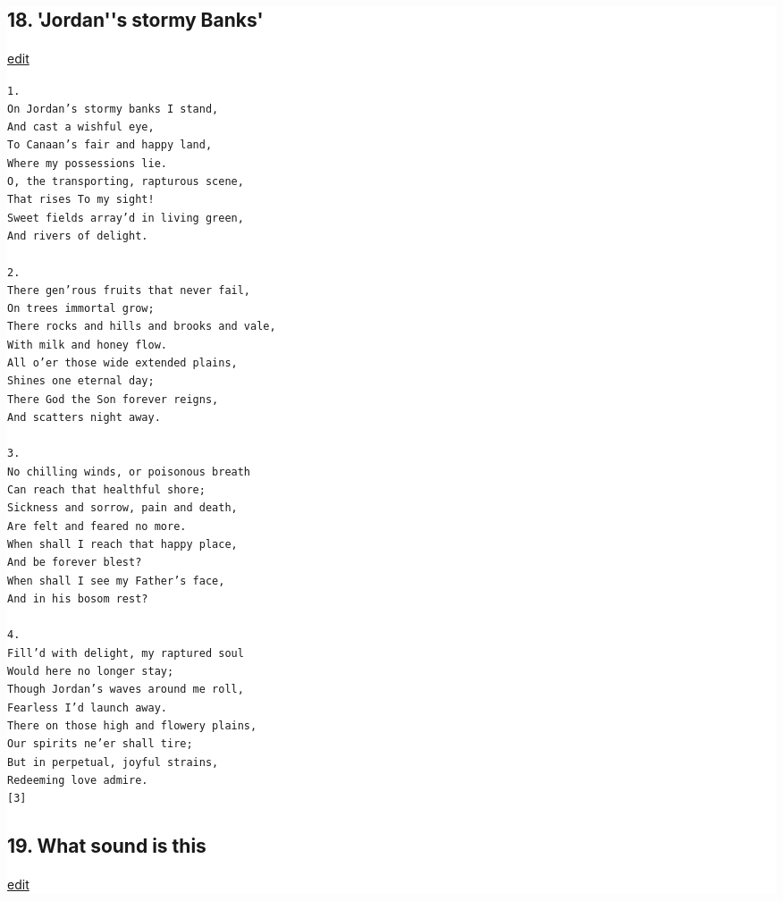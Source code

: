  

## 18.  'Jordan''s stormy Banks'
[edit](https://docs.google.com/document/d/1H78g4SR6TB_T1qVoZF9yr0K%2DcVnyRjEe/edit?mode=html)



    1. 
    On Jordan’s stormy banks I stand, 
    And cast a wishful eye, 
    To Canaan’s fair and happy land, 
    Where my possessions lie. 
    O, the transporting, rapturous scene, 
    That rises To my sight! 
    Sweet fields array’d in living green, 
    And rivers of delight.

    2. 
    There gen’rous fruits that never fail, 
    On trees immortal grow; 
    There rocks and hills and brooks and vale, 
    With milk and honey flow. 
    All o’er those wide extended plains, 
    Shines one eternal day; 
    There God the Son forever reigns, 
    And scatters night away.

    3. 
    No chilling winds, or poisonous breath 
    Can reach that healthful shore; 
    Sickness and sorrow, pain and death, 
    Are felt and feared no more. 
    When shall I reach that happy place, 
    And be forever blest? 
    When shall I see my Father’s face, 
    And in his bosom rest?

    4. 
    Fill’d with delight, my raptured soul 
    Would here no longer stay; 
    Though Jordan’s waves around me roll, 
    Fearless I’d launch away. 
    There on those high and flowery plains, 
    Our spirits ne’er shall tire; 
    But in perpetual, joyful strains, 
    Redeeming love admire. 
    [3] 
 
 

## 19.  What sound is this
[edit](https://docs.google.com/document/d/1Gq0HIc%2DB7Ka6c5ZKUe4RUbNpDWSrNuOl/edit?mode=html)


